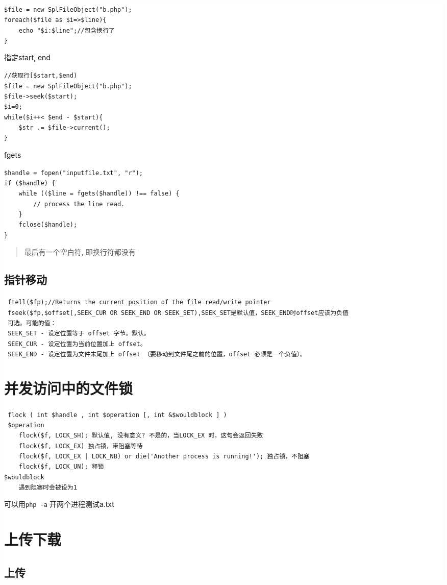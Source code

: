 	$file = new SplFileObject("b.php");
	foreach($file as $i=>$line){
		echo "$i:$line";//包含换行了
	}

指定start, end

	//获取行[$start,$end)
	$file = new SplFileObject("b.php");
	$file->seek($start);
	$i=0;
	while($i++< $end - $start){
		$str .= $file->current();
	}

fgets

	$handle = fopen("inputfile.txt", "r");
	if ($handle) {
		while (($line = fgets($handle)) !== false) {
			// process the line read.
		}
		fclose($handle);
	} 

> 最后有一个空白符, 即换行符都没有

## 指针移动

     ftell($fp);//Returns the current position of the file read/write pointer
     fseek($fp,$offset[,SEEK_CUR OR SEEK_END OR SEEK_SET),SEEK_SET是默认值，SEEK_END时offset应该为负值
     可选。可能的值：
     SEEK_SET - 设定位置等于 offset 字节。默认。
     SEEK_CUR - 设定位置为当前位置加上 offset。
     SEEK_END - 设定位置为文件末尾加上 offset （要移动到文件尾之前的位置，offset 必须是一个负值）。

# 并发访问中的文件锁

     flock ( int $handle , int $operation [, int &$wouldblock ] )
	 $operation 
     	flock($f, LOCK_SH); 默认值, 没有意义? 不是的，当LOCK_EX 时，这句会返回失败
     	flock($f, LOCK_EX) 独占锁，带阻塞等待
     	flock($f, LOCK_EX | LOCK_NB) or die('Another process is running!'); 独占锁，不阻塞
     	flock($f, LOCK_UN); 释锁
	$wouldblock
		遇到阻塞时会被设为1

可以用`php -a` 开两个进程测试a.txt

# 上传下载

## 上传
